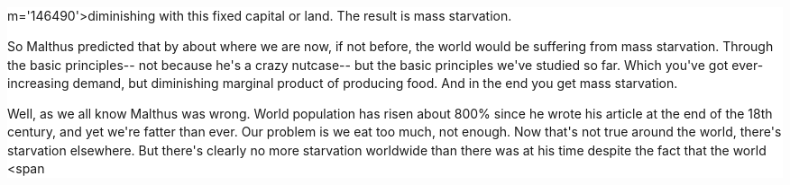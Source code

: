   m='146490'>diminishing</span> <span m='146940'>with</span> <span
  m='147020'>this</span> <span m='147110'>fixed</span> <span
  m='147450'>capital</span> <span m='147950'>or</span> <span
  m='148110'>land.</span> <span m='149230'>The</span> <span
  m='149360'>result</span> <span m='149850'>is</span> <span
  m='149930'>mass</span> <span m='150200'>starvation.</span> </p><p><span
  m='151145'>So</span> <span m='151540'>Malthus</span> <span
  m='152180'>predicted</span> <span m='153110'>that</span> <span
  m='153290'>by</span> <span m='153580'>about</span> <span m='153960'>where
  we</span> <span m='154130'>are</span> <span m='154260'>now,</span> <span
  m='154550'>if</span> <span m='154650'>not</span> <span
  m='154850'>before,</span> <span m='155850'>the</span> <span
  m='155970'>world</span> <span m='156280'>would</span> <span
  m='156390'>be</span> <span m='156500'>suffering</span> <span
  m='156870'>from</span> <span m='157010'>mass</span> <span
  m='157270'>starvation.</span> <span m='158370'>Through</span> <span
  m='158580'>the</span> <span m='158670'>basic</span> <span
  m='159080'>principles--</span> <span m='159590'>not</span> <span
  m='159800'>because</span> <span m='159930'>he's</span> <span
  m='160070'>a</span> <span m='160130'>crazy</span> <span
  m='160490'>nutcase--</span> <span m='161620'>but</span> <span
  m='161810'>the</span> <span m='161890'>basic</span> <span
  m='162200'>principles</span> <span m='162570'>we've</span> <span
  m='162770'>studied</span> <span m='163080'>so</span> <span
  m='163250'>far.</span> <span m='163950'>Which</span> <span
  m='164180'>you've</span> <span m='164290'>got</span> <span
  m='164460'>ever-increasing</span> <span m='165070'>demand,</span> <span
  m='165900'>but</span> <span m='166140'>diminishing</span> <span
  m='166650'>marginal</span> <span m='167080'>product</span> <span
  m='168880'>of</span> <span m='169060'>producing</span> <span
  m='170560'>food.</span> <span m='171270'>And</span> <span m='171510'>in
  the</span> <span m='171650'>end</span> <span m='172300'>you</span> <span
  m='172480'>get</span> <span m='172780'>mass</span> <span
  m='173080'>starvation.</span> </p><p><span m='175520'>Well,</span> <span
  m='176040'>as</span> <span m='176250'>we</span> <span m='176370'>all</span>
  <span m='176490'>know</span> <span m='176640'>Malthus</span> <span
  m='177060'>was</span> <span m='177190'>wrong.</span> <span
  m='178810'>World</span> <span m='179240'>population</span> <span
  m='179910'>has</span> <span m='180040'>risen</span> <span
  m='180380'>about</span> <span m='180700'>800%</span> <span
  m='182510'>since</span> <span m='182810'>he</span> <span
  m='182990'>wrote</span> <span m='183250'>his</span> <span
  m='183620'>article</span> <span m='184020'>at</span> <span
  m='184080'>the</span> <span m='184200'>end</span> <span m='184320'>of</span>
  <span m='184360'>the</span> <span m='185820'>18th</span> <span
  m='186170'>century,</span> <span m='187350'>and</span> <span
  m='187570'>yet</span> <span m='187810'>we're</span> <span
  m='187930'>fatter</span> <span m='188290'>than</span> <span
  m='188440'>ever.</span> <span m='189220'>Our</span> <span m='189340'>problem
  is</span> <span m='189690'>we</span> <span m='189870'>eat too</span> <span
  m='190050'>much,</span> <span m='190350'>not</span> <span
  m='190540'>enough.</span> <span m='190790'>Now</span> <span m='190910'>that's
  not true</span> <span m='191210'>around</span> <span m='191360'>the</span>
  <span m='191510'>world,</span> <span m='191850'>there's</span> <span
  m='191910'>starvation</span> <span m='192450'>elsewhere.</span> <span
  m='193250'>But</span> <span m='194390'>there's</span> <span
  m='194650'>clearly</span> <span m='194880'>no</span> <span
  m='195130'>more</span> <span m='195380'>starvation</span> <span
  m='195970'>worldwide</span> <span m='196570'>than</span> <span
  m='196670'>there</span> <span m='196780'>was</span> <span m='197130'>at</span>
  <span m='197180'>his</span> <span m='197440'>time</span> <span
  m='198310'>despite</span> <span m='198770'>the</span> <span
  m='198840'>fact</span> <span m='199130'>that</span> <span
  m='199270'>the</span> <span m='199350'>world</span> <span